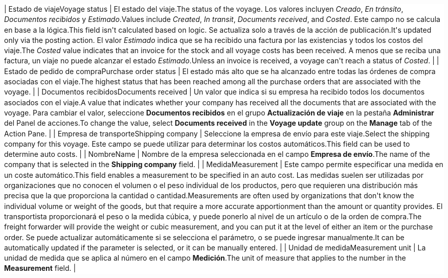 | <span data-ttu-id="10a45-289">Estado de viaje</span><span class="sxs-lookup"><span data-stu-id="10a45-289">Voyage status</span></span> | <span data-ttu-id="10a45-290">El estado del viaje.</span><span class="sxs-lookup"><span data-stu-id="10a45-290">The status of the voyage.</span></span> <span data-ttu-id="10a45-291">Los valores incluyen *Creado*, *En tránsito*, *Documentos recibidos* y *Estimado*.</span><span class="sxs-lookup"><span data-stu-id="10a45-291">Values include *Created*, *In transit*, *Documents received*, and *Costed*.</span></span> <span data-ttu-id="10a45-292">Este campo no se calcula en base a la lógica.</span><span class="sxs-lookup"><span data-stu-id="10a45-292">This field isn't calculated based on logic.</span></span> <span data-ttu-id="10a45-293">Se actualiza solo a través de la acción de publicación.</span><span class="sxs-lookup"><span data-stu-id="10a45-293">It's updated only via the posting action.</span></span> <span data-ttu-id="10a45-294">El valor *Estimado* indica que se ha recibido una factura por las existencias y todos los costos del viaje.</span><span class="sxs-lookup"><span data-stu-id="10a45-294">The *Costed* value indicates that an invoice for the stock and all voyage costs has been received.</span></span> <span data-ttu-id="10a45-295">A menos que se reciba una factura, un viaje no puede alcanzar el estado *Estimado*.</span><span class="sxs-lookup"><span data-stu-id="10a45-295">Unless an invoice is received, a voyage can't reach a status of *Costed*.</span></span> |
| <span data-ttu-id="10a45-296">Estado de pedido de compra</span><span class="sxs-lookup"><span data-stu-id="10a45-296">Purchase order status</span></span> | <span data-ttu-id="10a45-297">El estado más alto que se ha alcanzado entre todas las órdenes de compra asociadas con el viaje.</span><span class="sxs-lookup"><span data-stu-id="10a45-297">The highest status that has been reached among all the purchase orders that are associated with the voyage.</span></span> |
| <span data-ttu-id="10a45-298">Documentos recibidos</span><span class="sxs-lookup"><span data-stu-id="10a45-298">Documents received</span></span> | <span data-ttu-id="10a45-299">Un valor que indica si su empresa ha recibido todos los documentos asociados con el viaje.</span><span class="sxs-lookup"><span data-stu-id="10a45-299">A value that indicates whether your company has received all the documents that are associated with the voyage.</span></span> <span data-ttu-id="10a45-300">Para cambiar el valor, seleccione **Documentos recibidos** en el grupo **Actualización de viaje** en la pestaña **Administrar** del Panel de acciones.</span><span class="sxs-lookup"><span data-stu-id="10a45-300">To change the value, select **Documents received** in the **Voyage update** group on the **Manage** tab of the Action Pane.</span></span> |
| <span data-ttu-id="10a45-301">Empresa de transporte</span><span class="sxs-lookup"><span data-stu-id="10a45-301">Shipping company</span></span> | <span data-ttu-id="10a45-302">Seleccione la empresa de envío para este viaje.</span><span class="sxs-lookup"><span data-stu-id="10a45-302">Select the shipping company for this voyage.</span></span> <span data-ttu-id="10a45-303">Este campo se puede utilizar para determinar los costos automáticos.</span><span class="sxs-lookup"><span data-stu-id="10a45-303">This field can be used to determine auto costs.</span></span> |
| <span data-ttu-id="10a45-304">Nombre</span><span class="sxs-lookup"><span data-stu-id="10a45-304">Name</span></span> | <span data-ttu-id="10a45-305">Nombre de la empresa seleccionada en el campo **Empresa de envío**.</span><span class="sxs-lookup"><span data-stu-id="10a45-305">The name of the company that is selected in the **Shipping company** field.</span></span> |
| <span data-ttu-id="10a45-306">Medida</span><span class="sxs-lookup"><span data-stu-id="10a45-306">Measurement</span></span> | <span data-ttu-id="10a45-307">Este campo permite especificar una medida en un coste automático.</span><span class="sxs-lookup"><span data-stu-id="10a45-307">This field enables a measurement to be specified in an auto cost.</span></span> <span data-ttu-id="10a45-308">Las medidas suelen ser utilizadas por organizaciones que no conocen el volumen o el peso individual de los productos, pero que requieren una distribución más precisa que la que proporciona la cantidad o cantidad.</span><span class="sxs-lookup"><span data-stu-id="10a45-308">Measurements are often used by organizations that don't know the individual volume or weight of the goods, but that require a more accurate apportionment than the amount or quantity provides.</span></span> <span data-ttu-id="10a45-309">El transportista proporcionará el peso o la medida cúbica, y puede ponerlo al nivel de un artículo o de la orden de compra.</span><span class="sxs-lookup"><span data-stu-id="10a45-309">The freight forwarder will provide the weight or cubic measurement, and you can put it at the level of either an item or the purchase order.</span></span> <span data-ttu-id="10a45-310">Se puede actualizar automáticamente si se selecciona el parámetro, o se puede ingresar manualmente.</span><span class="sxs-lookup"><span data-stu-id="10a45-310">It can be automatically updated if the parameter is selected, or it can be manually entered.</span></span> |
| <span data-ttu-id="10a45-311">Unidad de medida</span><span class="sxs-lookup"><span data-stu-id="10a45-311">Measurement unit</span></span> | <span data-ttu-id="10a45-312">La unidad de medida que se aplica al número en el campo **Medición**.</span><span class="sxs-lookup"><span data-stu-id="10a45-312">The unit of measure that applies to the number in the **Measurement** field.</span></span> |